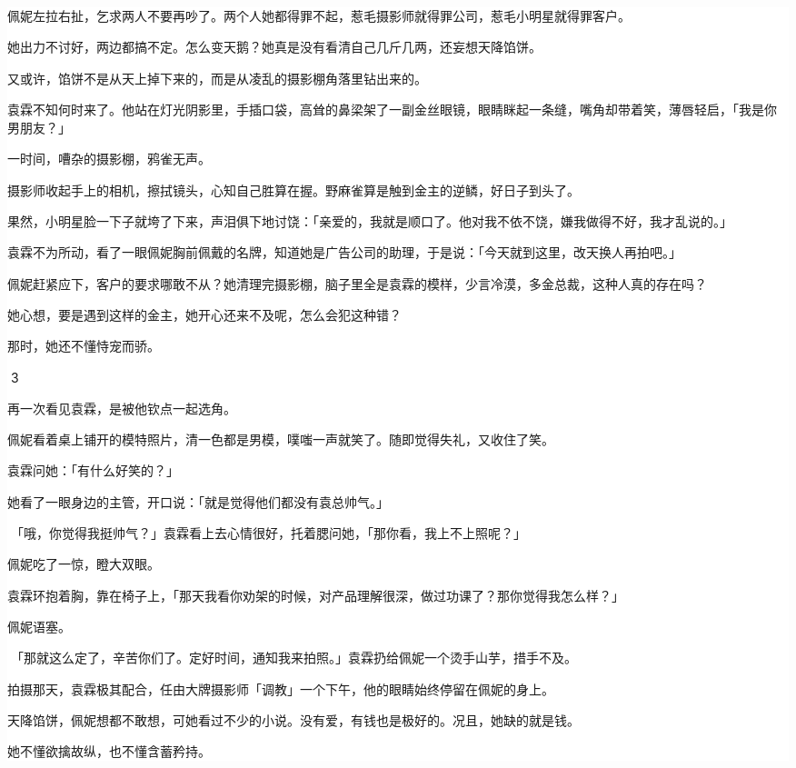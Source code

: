 
佩妮左拉右扯，乞求两人不要再吵了。两个人她都得罪不起，惹毛摄影师就得罪公司，惹毛小明星就得罪客户。


她出力不讨好，两边都搞不定。怎么变天鹅？她真是没有看清自己几斤几两，还妄想天降馅饼。


又或许，馅饼不是从天上掉下来的，而是从凌乱的摄影棚角落里钻出来的。


袁霖不知何时来了。他站在灯光阴影里，手插口袋，高耸的鼻梁架了一副金丝眼镜，眼睛眯起一条缝，嘴角却带着笑，薄唇轻启，「我是你男朋友？」


一时间，嘈杂的摄影棚，鸦雀无声。


摄影师收起手上的相机，擦拭镜头，心知自己胜算在握。野麻雀算是触到金主的逆鳞，好日子到头了。


果然，小明星脸一下子就垮了下来，声泪俱下地讨饶：「亲爱的，我就是顺口了。他对我不依不饶，嫌我做得不好，我才乱说的。」


袁霖不为所动，看了一眼佩妮胸前佩戴的名牌，知道她是广告公司的助理，于是说：「今天就到这里，改天换人再拍吧。」


佩妮赶紧应下，客户的要求哪敢不从？她清理完摄影棚，脑子里全是袁霖的模样，少言冷漠，多金总裁，这种人真的存在吗？


她心想，要是遇到这样的金主，她开心还来不及呢，怎么会犯这种错？


那时，她还不懂恃宠而骄。


 3


再一次看见袁霖，是被他钦点一起选角。


佩妮看着桌上铺开的模特照片，清一色都是男模，噗嗤一声就笑了。随即觉得失礼，又收住了笑。


袁霖问她：「有什么好笑的？」


她看了一眼身边的主管，开口说：「就是觉得他们都没有袁总帅气。」


 「哦，你觉得我挺帅气？」袁霖看上去心情很好，托着腮问她，「那你看，我上不上照呢？」


佩妮吃了一惊，瞪大双眼。


袁霖环抱着胸，靠在椅子上，「那天我看你劝架的时候，对产品理解很深，做过功课了？那你觉得我怎么样？」


佩妮语塞。


 「那就这么定了，辛苦你们了。定好时间，通知我来拍照。」袁霖扔给佩妮一个烫手山芋，措手不及。


拍摄那天，袁霖极其配合，任由大牌摄影师「调教」一个下午，他的眼睛始终停留在佩妮的身上。


天降馅饼，佩妮想都不敢想，可她看过不少的小说。没有爱，有钱也是极好的。况且，她缺的就是钱。


她不懂欲擒故纵，也不懂含蓄矜持。

